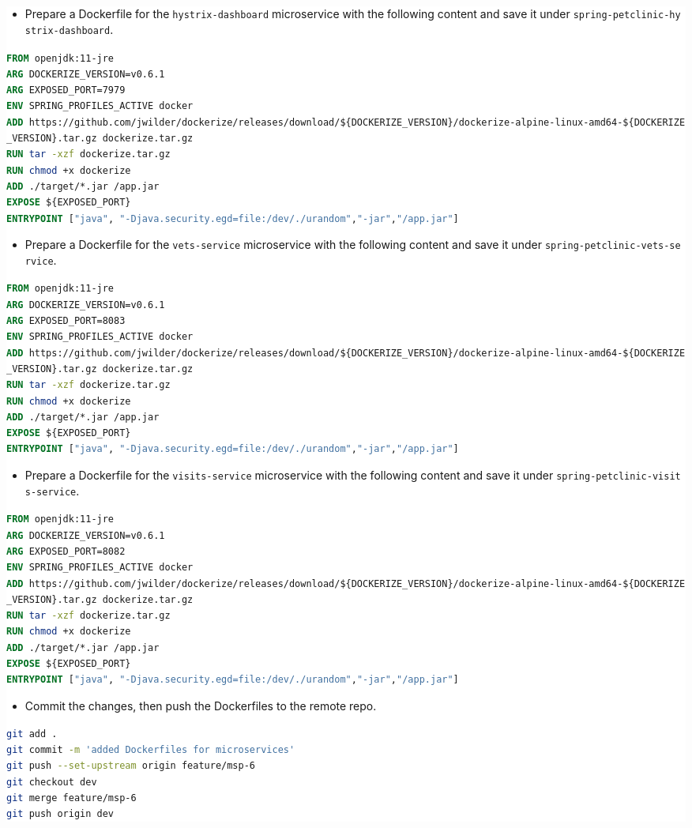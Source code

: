 * Prepare a Dockerfile for the `hystrix-dashboard` microservice with the following content and save it under `spring-petclinic-hystrix-dashboard`.

``` Dockerfile
FROM openjdk:11-jre
ARG DOCKERIZE_VERSION=v0.6.1
ARG EXPOSED_PORT=7979
ENV SPRING_PROFILES_ACTIVE docker
ADD https://github.com/jwilder/dockerize/releases/download/${DOCKERIZE_VERSION}/dockerize-alpine-linux-amd64-${DOCKERIZE_VERSION}.tar.gz dockerize.tar.gz
RUN tar -xzf dockerize.tar.gz
RUN chmod +x dockerize
ADD ./target/*.jar /app.jar
EXPOSE ${EXPOSED_PORT}
ENTRYPOINT ["java", "-Djava.security.egd=file:/dev/./urandom","-jar","/app.jar"]
```

* Prepare a Dockerfile for the `vets-service` microservice with the following content and save it under `spring-petclinic-vets-service`.

``` Dockerfile
FROM openjdk:11-jre
ARG DOCKERIZE_VERSION=v0.6.1
ARG EXPOSED_PORT=8083
ENV SPRING_PROFILES_ACTIVE docker
ADD https://github.com/jwilder/dockerize/releases/download/${DOCKERIZE_VERSION}/dockerize-alpine-linux-amd64-${DOCKERIZE_VERSION}.tar.gz dockerize.tar.gz
RUN tar -xzf dockerize.tar.gz
RUN chmod +x dockerize
ADD ./target/*.jar /app.jar
EXPOSE ${EXPOSED_PORT}
ENTRYPOINT ["java", "-Djava.security.egd=file:/dev/./urandom","-jar","/app.jar"]
```

* Prepare a Dockerfile for the `visits-service` microservice with the following content and save it under `spring-petclinic-visits-service`.

``` Dockerfile
FROM openjdk:11-jre
ARG DOCKERIZE_VERSION=v0.6.1
ARG EXPOSED_PORT=8082
ENV SPRING_PROFILES_ACTIVE docker
ADD https://github.com/jwilder/dockerize/releases/download/${DOCKERIZE_VERSION}/dockerize-alpine-linux-amd64-${DOCKERIZE_VERSION}.tar.gz dockerize.tar.gz
RUN tar -xzf dockerize.tar.gz
RUN chmod +x dockerize
ADD ./target/*.jar /app.jar
EXPOSE ${EXPOSED_PORT}
ENTRYPOINT ["java", "-Djava.security.egd=file:/dev/./urandom","-jar","/app.jar"]
```

* Commit the changes, then push the Dockerfiles to the remote repo.

``` bash
git add .
git commit -m 'added Dockerfiles for microservices'
git push --set-upstream origin feature/msp-6
git checkout dev
git merge feature/msp-6
git push origin dev
```
